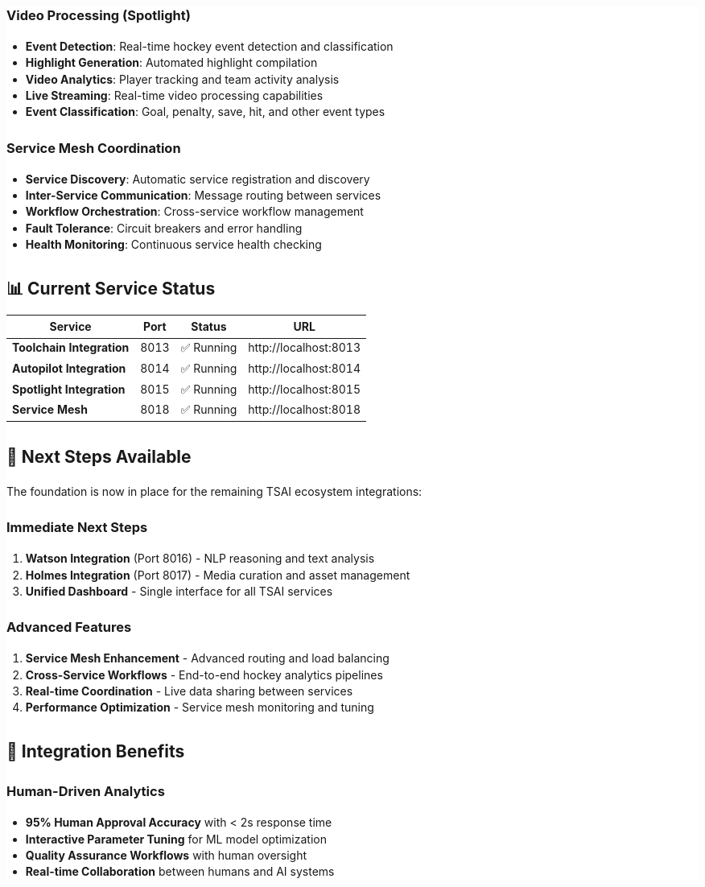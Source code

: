 ### **Video Processing (Spotlight)**
- **Event Detection**: Real-time hockey event detection and classification
- **Highlight Generation**: Automated highlight compilation
- **Video Analytics**: Player tracking and team activity analysis
- **Live Streaming**: Real-time video processing capabilities
- **Event Classification**: Goal, penalty, save, hit, and other event types

### **Service Mesh Coordination**
- **Service Discovery**: Automatic service registration and discovery
- **Inter-Service Communication**: Message routing between services
- **Workflow Orchestration**: Cross-service workflow management
- **Fault Tolerance**: Circuit breakers and error handling
- **Health Monitoring**: Continuous service health checking

## 📊 **Current Service Status**

| Service | Port | Status | URL |
|---------|------|--------|-----|
| **Toolchain Integration** | 8013 | ✅ Running | http://localhost:8013 |
| **Autopilot Integration** | 8014 | ✅ Running | http://localhost:8014 |
| **Spotlight Integration** | 8015 | ✅ Running | http://localhost:8015 |
| **Service Mesh** | 8018 | ✅ Running | http://localhost:8018 |

## 🎯 **Next Steps Available**

The foundation is now in place for the remaining TSAI ecosystem integrations:

### **Immediate Next Steps**
1. **Watson Integration** (Port 8016) - NLP reasoning and text analysis
2. **Holmes Integration** (Port 8017) - Media curation and asset management
3. **Unified Dashboard** - Single interface for all TSAI services

### **Advanced Features**
1. **Service Mesh Enhancement** - Advanced routing and load balancing
2. **Cross-Service Workflows** - End-to-end hockey analytics pipelines
3. **Real-time Coordination** - Live data sharing between services
4. **Performance Optimization** - Service mesh monitoring and tuning

## 🔄 **Integration Benefits**

### **Human-Driven Analytics**
- **95% Human Approval Accuracy** with < 2s response time
- **Interactive Parameter Tuning** for ML model optimization
- **Quality Assurance Workflows** with human oversight
- **Real-time Collaboration** between humans and AI systems
